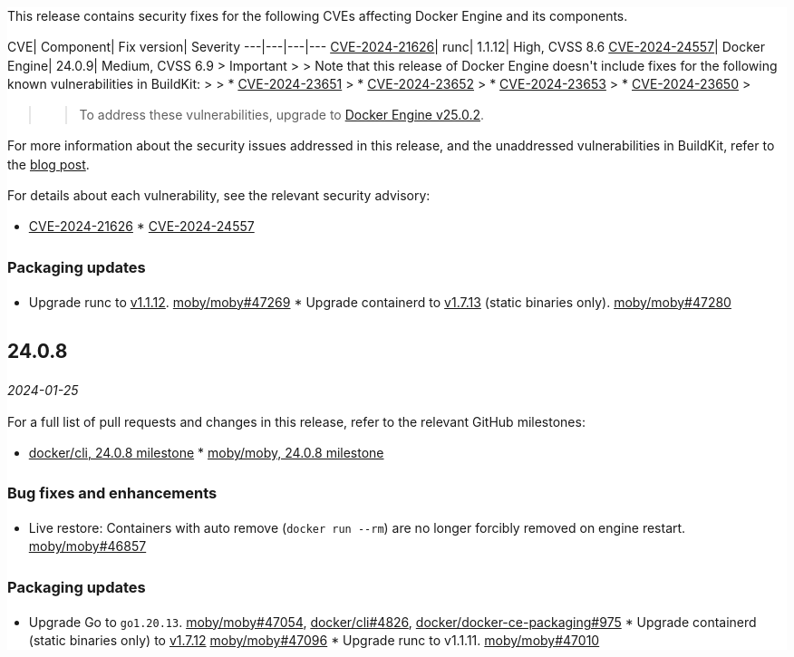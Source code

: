 This release contains security fixes for the following CVEs affecting Docker Engine and its components.

CVE| Component| Fix version| Severity   ---|---|---|---   [CVE-2024-21626](https://scout.docker.com/v/CVE-2024-21626)| runc| 1.1.12| High, CVSS 8.6   [CVE-2024-24557](https://scout.docker.com/v/CVE-2024-24557)| Docker Engine| 24.0.9| Medium, CVSS 6.9      > Important >  > Note that this release of Docker Engine doesn't include fixes for the following known vulnerabilities in BuildKit: >  >   * [CVE-2024-23651](https://scout.docker.com/v/CVE-2024-23651) >   * [CVE-2024-23652](https://scout.docker.com/v/CVE-2024-23652) >   * [CVE-2024-23653](https://scout.docker.com/v/CVE-2024-23653) >   * [CVE-2024-23650](https://scout.docker.com/v/CVE-2024-23650) > 

>  > To address these vulnerabilities, upgrade to [Docker Engine v25.0.2](https://docs.docker.com/engine/release-notes/25.0/#2502).

For more information about the security issues addressed in this release, and the unaddressed vulnerabilities in BuildKit, refer to the [blog post](https://www.docker.com/blog/docker-security-advisory-multiple-vulnerabilities-in-runc-buildkit-and-moby/).

For details about each vulnerability, see the relevant security advisory:

  * [CVE-2024-21626](https://github.com/opencontainers/runc/security/advisories/GHSA-xr7r-f8xq-vfvv)   * [CVE-2024-24557](https://github.com/moby/moby/security/advisories/GHSA-xw73-rw38-6vjc)

### Packaging updates

  * Upgrade runc to [v1.1.12](https://github.com/opencontainers/runc/releases/tag/v1.1.12). [moby/moby\#47269](https://github.com/moby/moby/pull/47269)   * Upgrade containerd to [v1.7.13](https://github.com/containerd/containerd/releases/tag/v1.7.13) \(static binaries only\). [moby/moby\#47280](https://github.com/moby/moby/pull/47280)

## 24.0.8

 _2024-01-25_

For a full list of pull requests and changes in this release, refer to the relevant GitHub milestones:

  * [docker/cli, 24.0.8 milestone](https://github.com/docker/cli/issues?q=is%3Aclosed+milestone%3A24.0.8)   * [moby/moby, 24.0.8 milestone](https://github.com/moby/moby/issues?q=is%3Aclosed+milestone%3A24.0.8)

### Bug fixes and enhancements

  * Live restore: Containers with auto remove \(`docker run --rm`\) are no longer forcibly removed on engine restart. [moby/moby\#46857](https://github.com/moby/moby/pull/46869)

### Packaging updates

  * Upgrade Go to `go1.20.13`. [moby/moby\#47054](https://github.com/moby/moby/pull/47054), [docker/cli\#4826](https://github.com/docker/cli/pull/4826), [docker/docker-ce-packaging\#975](https://github.com/docker/docker-ce-packaging/pull/975)   * Upgrade containerd \(static binaries only\) to [v1.7.12](https://github.com/containerd/containerd/releases/tag/v1.7.12) [moby/moby\#47096](https://github.com/moby/moby/pull/47096)   * Upgrade runc to v1.1.11. [moby/moby\#47010](https://github.com/moby/moby/pull/47010)

